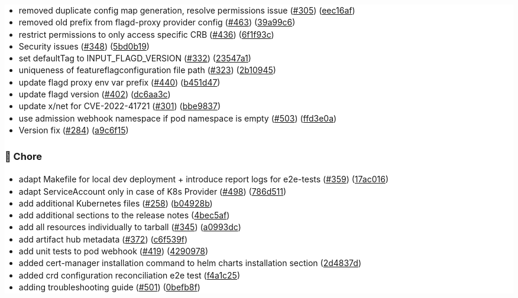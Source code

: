 * removed duplicate config map generation, resolve permissions issue ([#305](https://github.com/Kavindu-Dodan/open-feature-operator/issues/305)) ([eec16af](https://github.com/Kavindu-Dodan/open-feature-operator/commit/eec16af28eb963a3d0f276d382e808079e663a50))
* removed old prefix from flagd-proxy provider config ([#463](https://github.com/Kavindu-Dodan/open-feature-operator/issues/463)) ([39a99c6](https://github.com/Kavindu-Dodan/open-feature-operator/commit/39a99c622bb0a7a0fca63d07cc546b2a86f952a5))
* restrict permissions to only access specific CRB ([#436](https://github.com/Kavindu-Dodan/open-feature-operator/issues/436)) ([6f1f93c](https://github.com/Kavindu-Dodan/open-feature-operator/commit/6f1f93c98c7b8fbee534cc7db63fc396fa5b73c7))
* Security issues ([#348](https://github.com/Kavindu-Dodan/open-feature-operator/issues/348)) ([5bd0b19](https://github.com/Kavindu-Dodan/open-feature-operator/commit/5bd0b192a5db7f1557e1161e4bb425bbf0e31e2a))
* set defaultTag to INPUT_FLAGD_VERSION ([#332](https://github.com/Kavindu-Dodan/open-feature-operator/issues/332)) ([23547a1](https://github.com/Kavindu-Dodan/open-feature-operator/commit/23547a1e155e0cde2f085882bfd43128681466cd))
* uniqueness of featureflagconfiguration file path ([#323](https://github.com/Kavindu-Dodan/open-feature-operator/issues/323)) ([2b10945](https://github.com/Kavindu-Dodan/open-feature-operator/commit/2b109452893abd053640ffbb9c79b834b78feb7b))
* update flagd proxy env var prefix ([#440](https://github.com/Kavindu-Dodan/open-feature-operator/issues/440)) ([b451d47](https://github.com/Kavindu-Dodan/open-feature-operator/commit/b451d47184c37a5c218ce66a37a448f357dce11f))
* update flagd version ([#402](https://github.com/Kavindu-Dodan/open-feature-operator/issues/402)) ([dc6aa3c](https://github.com/Kavindu-Dodan/open-feature-operator/commit/dc6aa3c3dd9fec6c508b34608384247b63b42eeb))
* update x/net for CVE-2022-41721 ([#301](https://github.com/Kavindu-Dodan/open-feature-operator/issues/301)) ([bbe9837](https://github.com/Kavindu-Dodan/open-feature-operator/commit/bbe983786ff74b59046b95082d79f71089fe2b67))
* use admission webhook namespace if pod namespace is empty ([#503](https://github.com/Kavindu-Dodan/open-feature-operator/issues/503)) ([ffd3e0a](https://github.com/Kavindu-Dodan/open-feature-operator/commit/ffd3e0a8ca1dbc1dbdbe81e36dec0921bd386dc9))
* Version fix ([#284](https://github.com/Kavindu-Dodan/open-feature-operator/issues/284)) ([a9c6f15](https://github.com/Kavindu-Dodan/open-feature-operator/commit/a9c6f154589f1e00e60883c229b3ee29d7d2e9aa))


### 🧹 Chore

* adapt Makefile for local dev deployment + introduce report logs for e2e-tests ([#359](https://github.com/Kavindu-Dodan/open-feature-operator/issues/359)) ([17ac016](https://github.com/Kavindu-Dodan/open-feature-operator/commit/17ac016a3f326c726662c55dd19daed8777c76a1))
* adapt ServiceAccount only in case of K8s Provider ([#498](https://github.com/Kavindu-Dodan/open-feature-operator/issues/498)) ([786d511](https://github.com/Kavindu-Dodan/open-feature-operator/commit/786d51160292fcea6f1085891824091a4acb4fcb))
* add additional Kubernetes files ([#258](https://github.com/Kavindu-Dodan/open-feature-operator/issues/258)) ([b04928b](https://github.com/Kavindu-Dodan/open-feature-operator/commit/b04928b5d96196f6590f46e37a413d74d3186780))
* add additional sections to the release notes ([4bec5af](https://github.com/Kavindu-Dodan/open-feature-operator/commit/4bec5af5fc5fc589d920f0c17a1213a036b558a0))
* add all resources individually to tarball ([#345](https://github.com/Kavindu-Dodan/open-feature-operator/issues/345)) ([a0993dc](https://github.com/Kavindu-Dodan/open-feature-operator/commit/a0993dc5a2e1f3550aab2656b9ddeb08674dc896))
* add artifact hub metadata ([#372](https://github.com/Kavindu-Dodan/open-feature-operator/issues/372)) ([c6f539f](https://github.com/Kavindu-Dodan/open-feature-operator/commit/c6f539f5bdd9dc18ac197eb3303d91131e863011))
* add unit tests to pod webhook ([#419](https://github.com/Kavindu-Dodan/open-feature-operator/issues/419)) ([4290978](https://github.com/Kavindu-Dodan/open-feature-operator/commit/42909784b6a3a0642f07b5c5e093f9d4c549a21c))
* added cert-manager installation command to helm charts installation section ([2d4837d](https://github.com/Kavindu-Dodan/open-feature-operator/commit/2d4837d7e237f52962e5f025ca394ce1ea48658d))
* added crd configuration reconciliation e2e test ([f4a1c25](https://github.com/Kavindu-Dodan/open-feature-operator/commit/f4a1c256312026cb0fc7d5986d2e0ccddbf83ee9))
* adding troubleshooting guide ([#501](https://github.com/Kavindu-Dodan/open-feature-operator/issues/501)) ([0befb8f](https://github.com/Kavindu-Dodan/open-feature-operator/commit/0befb8fadbcb4f1925c29faac1e741b77c6ce6a7))